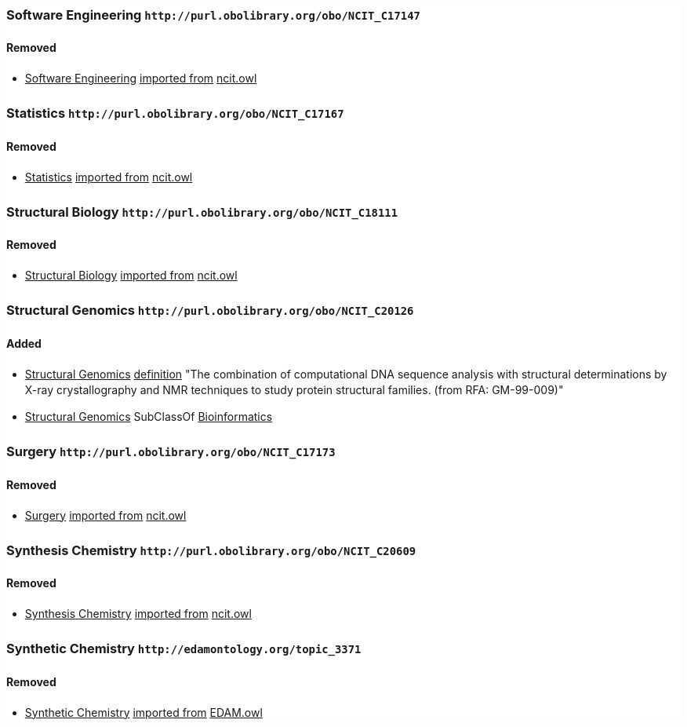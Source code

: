 

### Software Engineering `http://purl.obolibrary.org/obo/NCIT_C17147`
#### Removed
- [Software Engineering](http://purl.obolibrary.org/obo/NCIT_C17147) [imported from](http://purl.obolibrary.org/obo/IAO_0000412) [ncit.owl](http://purl.obolibrary.org/obo/ncit.owl) 



### Statistics `http://purl.obolibrary.org/obo/NCIT_C17167`
#### Removed
- [Statistics](http://purl.obolibrary.org/obo/NCIT_C17167) [imported from](http://purl.obolibrary.org/obo/IAO_0000412) [ncit.owl](http://purl.obolibrary.org/obo/ncit.owl) 



### Structural Biology `http://purl.obolibrary.org/obo/NCIT_C18111`
#### Removed
- [Structural Biology](http://purl.obolibrary.org/obo/NCIT_C18111) [imported from](http://purl.obolibrary.org/obo/IAO_0000412) [ncit.owl](http://purl.obolibrary.org/obo/ncit.owl) 



### Structural Genomics `http://purl.obolibrary.org/obo/NCIT_C20126`

#### Added
- [Structural Genomics](http://purl.obolibrary.org/obo/NCIT_C20126) [definition](http://purl.obolibrary.org/obo/IAO_0000115) "The combination of computational DNA sequence analysis with structural determinations by X-ray crystallography and NMR techniques to study protein structural families. (from RFA: GM-99-009)" 

- [Structural Genomics](http://purl.obolibrary.org/obo/NCIT_C20126) SubClassOf [Bioinformatics](http://purl.obolibrary.org/obo/NCIT_C17964) 


### Surgery `http://purl.obolibrary.org/obo/NCIT_C17173`
#### Removed
- [Surgery](http://purl.obolibrary.org/obo/NCIT_C17173) [imported from](http://purl.obolibrary.org/obo/IAO_0000412) [ncit.owl](http://purl.obolibrary.org/obo/ncit.owl) 



### Synthesis Chemistry `http://purl.obolibrary.org/obo/NCIT_C20609`
#### Removed
- [Synthesis Chemistry](http://purl.obolibrary.org/obo/NCIT_C20609) [imported from](http://purl.obolibrary.org/obo/IAO_0000412) [ncit.owl](http://purl.obolibrary.org/obo/ncit.owl) 



### Synthetic Chemistry `http://edamontology.org/topic_3371`
#### Removed
- [Synthetic Chemistry](http://edamontology.org/topic_3371) [imported from](http://purl.obolibrary.org/obo/IAO_0000412) [EDAM.owl](http://edamontology.org/EDAM.owl) 
